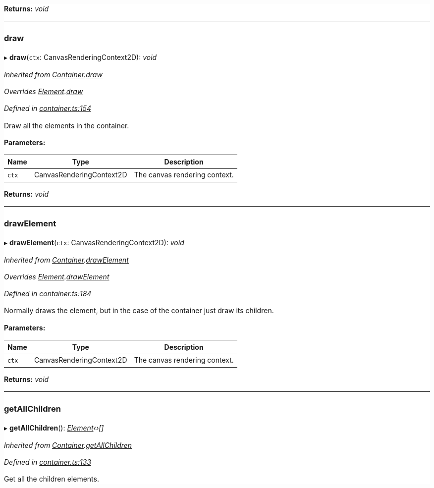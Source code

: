 **Returns:** *void*

___

###  draw

▸ **draw**(`ctx`: CanvasRenderingContext2D): *void*

*Inherited from [Container](game.container.md).[draw](game.container.md#draw)*

*Overrides [Element](game.element.md).[draw](game.element.md#draw)*

*Defined in [container.ts:154](https://github.com/noobiept/game_engine/blob/625c324/source/container.ts#L154)*

Draw all the elements in the container.

**Parameters:**

Name | Type | Description |
------ | ------ | ------ |
`ctx` | CanvasRenderingContext2D | The canvas rendering context.  |

**Returns:** *void*

___

###  drawElement

▸ **drawElement**(`ctx`: CanvasRenderingContext2D): *void*

*Inherited from [Container](game.container.md).[drawElement](game.container.md#drawelement)*

*Overrides [Element](game.element.md).[drawElement](game.element.md#abstract-drawelement)*

*Defined in [container.ts:184](https://github.com/noobiept/game_engine/blob/625c324/source/container.ts#L184)*

Normally draws the element, but in the case of the container just draw its children.

**Parameters:**

Name | Type | Description |
------ | ------ | ------ |
`ctx` | CanvasRenderingContext2D | The canvas rendering context.  |

**Returns:** *void*

___

###  getAllChildren

▸ **getAllChildren**(): *[Element](game.element.md)‹›[]*

*Inherited from [Container](game.container.md).[getAllChildren](game.container.md#getallchildren)*

*Defined in [container.ts:133](https://github.com/noobiept/game_engine/blob/625c324/source/container.ts#L133)*

Get all the children elements.
